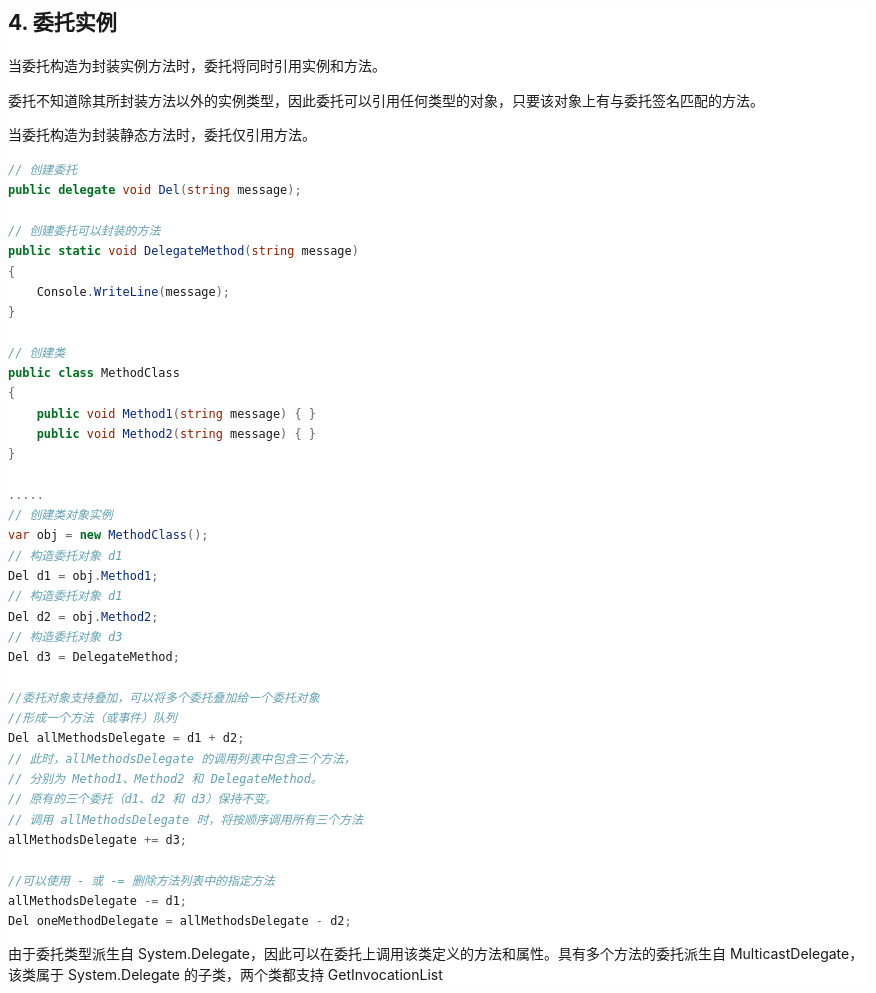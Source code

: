 ## 4. 委托实例

当委托构造为封装实例方法时，委托将同时引用实例和方法。 

委托不知道除其所封装方法以外的实例类型，因此委托可以引用任何类型的对象，只要该对象上有与委托签名匹配的方法。 

当委托构造为封装静态方法时，委托仅引用方法。

``` C#
// 创建委托
public delegate void Del(string message);

// 创建委托可以封装的方法
public static void DelegateMethod(string message)
{
    Console.WriteLine(message);
}

// 创建类
public class MethodClass
{
    public void Method1(string message) { }
    public void Method2(string message) { }
}

.....
// 创建类对象实例
var obj = new MethodClass();
// 构造委托对象 d1
Del d1 = obj.Method1;
// 构造委托对象 d1
Del d2 = obj.Method2;
// 构造委托对象 d3
Del d3 = DelegateMethod;

//委托对象支持叠加，可以将多个委托叠加给一个委托对象
//形成一个方法（或事件）队列
Del allMethodsDelegate = d1 + d2;
// 此时，allMethodsDelegate 的调用列表中包含三个方法，
// 分别为 Method1、Method2 和 DelegateMethod。 
// 原有的三个委托（d1、d2 和 d3）保持不变。
// 调用 allMethodsDelegate 时，将按顺序调用所有三个方法
allMethodsDelegate += d3;

//可以使用 - 或 -= 删除方法列表中的指定方法
allMethodsDelegate -= d1;
Del oneMethodDelegate = allMethodsDelegate - d2;

```

由于委托类型派生自 System.Delegate，因此可以在委托上调用该类定义的方法和属性。具有多个方法的委托派生自 MulticastDelegate，该类属于 System.Delegate 的子类，两个类都支持 GetInvocationList
